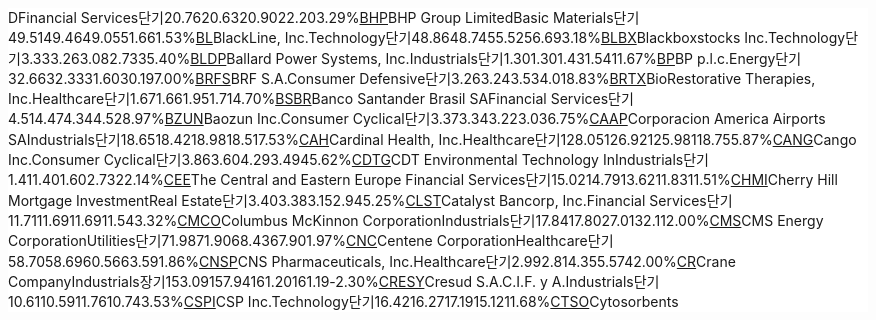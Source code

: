 D</td><td>Financial Services</td><td>단기</td><td>20.76</td><td>20.63</td><td>20.90</td><td>22.20</td><td style="color: red">3.29%</td></tr><tr><td><a href="https://stockato.github.io/ticker/BHP" target="_blank">BHP</a></td><td>BHP Group Limited</td><td>Basic Materials</td><td>단기</td><td>49.51</td><td>49.46</td><td>49.05</td><td>51.66</td><td style="color: red">1.53%</td></tr><tr><td><a href="https://stockato.github.io/ticker/BL" target="_blank">BL</a></td><td>BlackLine, Inc.</td><td>Technology</td><td>단기</td><td>48.86</td><td>48.74</td><td>55.52</td><td>56.69</td><td style="color: red">3.18%</td></tr><tr><td><a href="https://stockato.github.io/ticker/BLBX" target="_blank">BLBX</a></td><td>Blackboxstocks Inc.</td><td>Technology</td><td>단기</td><td>3.33</td><td>3.26</td><td>3.08</td><td>2.73</td><td style="color: red">35.40%</td></tr><tr><td><a href="https://stockato.github.io/ticker/BLDP" target="_blank">BLDP</a></td><td>Ballard Power Systems, Inc.</td><td>Industrials</td><td>단기</td><td>1.30</td><td>1.30</td><td>1.43</td><td>1.54</td><td style="color: red">11.67%</td></tr><tr><td><a href="https://stockato.github.io/ticker/BP" target="_blank">BP</a></td><td>BP p.l.c.</td><td>Energy</td><td>단기</td><td>32.66</td><td>32.33</td><td>31.60</td><td>30.19</td><td style="color: red">7.00%</td></tr><tr><td><a href="https://stockato.github.io/ticker/BRFS" target="_blank">BRFS</a></td><td>BRF S.A.</td><td>Consumer Defensive</td><td>단기</td><td>3.26</td><td>3.24</td><td>3.53</td><td>4.01</td><td style="color: red">8.83%</td></tr><tr><td><a href="https://stockato.github.io/ticker/BRTX" target="_blank">BRTX</a></td><td>BioRestorative Therapies, Inc.</td><td>Healthcare</td><td>단기</td><td>1.67</td><td>1.66</td><td>1.95</td><td>1.71</td><td style="color: red">4.70%</td></tr><tr><td><a href="https://stockato.github.io/ticker/BSBR" target="_blank">BSBR</a></td><td>Banco Santander Brasil SA</td><td>Financial Services</td><td>단기</td><td>4.51</td><td>4.47</td><td>4.34</td><td>4.52</td><td style="color: red">8.97%</td></tr><tr><td><a href="https://stockato.github.io/ticker/BZUN" target="_blank">BZUN</a></td><td>Baozun Inc.</td><td>Consumer Cyclical</td><td>단기</td><td>3.37</td><td>3.34</td><td>3.22</td><td>3.03</td><td style="color: red">6.75%</td></tr><tr><td><a href="https://stockato.github.io/ticker/CAAP" target="_blank">CAAP</a></td><td>Corporacion America Airports SA</td><td>Industrials</td><td>단기</td><td>18.65</td><td>18.42</td><td>18.98</td><td>18.51</td><td style="color: red">7.53%</td></tr><tr><td><a href="https://stockato.github.io/ticker/CAH" target="_blank">CAH</a></td><td>Cardinal Health, Inc.</td><td>Healthcare</td><td>단기</td><td>128.05</td><td>126.92</td><td>125.98</td><td>118.75</td><td style="color: red">5.87%</td></tr><tr><td><a href="https://stockato.github.io/ticker/CANG" target="_blank">CANG</a></td><td>Cango Inc.</td><td>Consumer Cyclical</td><td>단기</td><td>3.86</td><td>3.60</td><td>4.29</td><td>3.49</td><td style="color: red">45.62%</td></tr><tr><td><a href="https://stockato.github.io/ticker/CDTG" target="_blank">CDTG</a></td><td>CDT Environmental Technology In</td><td>Industrials</td><td>단기</td><td>1.41</td><td>1.40</td><td>1.60</td><td>2.73</td><td style="color: red">22.14%</td></tr><tr><td><a href="https://stockato.github.io/ticker/CEE" target="_blank">CEE</a></td><td>The Central and Eastern Europe </td><td>Financial Services</td><td>단기</td><td>15.02</td><td>14.79</td><td>13.62</td><td>11.83</td><td style="color: red">11.51%</td></tr><tr><td><a href="https://stockato.github.io/ticker/CHMI" target="_blank">CHMI</a></td><td>Cherry Hill Mortgage Investment</td><td>Real Estate</td><td>단기</td><td>3.40</td><td>3.38</td><td>3.15</td><td>2.94</td><td style="color: red">5.25%</td></tr><tr><td><a href="https://stockato.github.io/ticker/CLST" target="_blank">CLST</a></td><td>Catalyst Bancorp, Inc.</td><td>Financial Services</td><td>단기</td><td>11.71</td><td>11.69</td><td>11.69</td><td>11.54</td><td style="color: red">3.32%</td></tr><tr><td><a href="https://stockato.github.io/ticker/CMCO" target="_blank">CMCO</a></td><td>Columbus McKinnon Corporation</td><td>Industrials</td><td>단기</td><td>17.84</td><td>17.80</td><td>27.01</td><td>32.11</td><td style="color: red">2.00%</td></tr><tr><td><a href="https://stockato.github.io/ticker/CMS" target="_blank">CMS</a></td><td>CMS Energy Corporation</td><td>Utilities</td><td>단기</td><td>71.98</td><td>71.90</td><td>68.43</td><td>67.90</td><td style="color: red">1.97%</td></tr><tr><td><a href="https://stockato.github.io/ticker/CNC" target="_blank">CNC</a></td><td>Centene Corporation</td><td>Healthcare</td><td>단기</td><td>58.70</td><td>58.69</td><td>60.56</td><td>63.59</td><td style="color: red">1.86%</td></tr><tr><td><a href="https://stockato.github.io/ticker/CNSP" target="_blank">CNSP</a></td><td>CNS Pharmaceuticals, Inc.</td><td>Healthcare</td><td>단기</td><td>2.99</td><td>2.81</td><td>4.35</td><td>5.57</td><td style="color: red">42.00%</td></tr><tr><td><a href="https://stockato.github.io/ticker/CR" target="_blank">CR</a></td><td>Crane Company</td><td>Industrials</td><td>장기</td><td>153.09</td><td>157.94</td><td>161.20</td><td>161.19</td><td style="color: blue">-2.30%</td></tr><tr><td><a href="https://stockato.github.io/ticker/CRESY" target="_blank">CRESY</a></td><td>Cresud S.A.C.I.F. y A.</td><td>Industrials</td><td>단기</td><td>10.61</td><td>10.59</td><td>11.76</td><td>10.74</td><td style="color: red">3.53%</td></tr><tr><td><a href="https://stockato.github.io/ticker/CSPI" target="_blank">CSPI</a></td><td>CSP Inc.</td><td>Technology</td><td>단기</td><td>16.42</td><td>16.27</td><td>17.19</td><td>15.12</td><td style="color: red">11.68%</td></tr><tr><td><a href="https://stockato.github.io/ticker/CTSO" target="_blank">CTSO</a></td><td>Cytosorbents